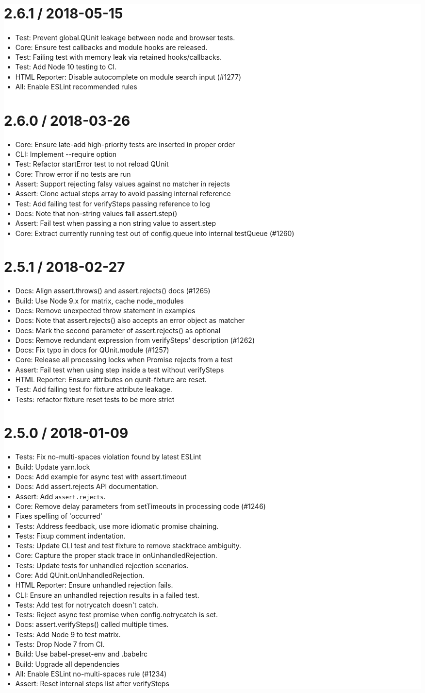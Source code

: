 2.6.1 / 2018-05-15
==================

  * Test: Prevent global.QUnit leakage between node and browser tests.
  * Core: Ensure test callbacks and module hooks are released.
  * Test: Failing test with memory leak via retained hooks/callbacks.
  * Test: Add Node 10 testing to CI.
  * HTML Reporter: Disable autocomplete on module search input (#1277)
  * All: Enable ESLint recommended rules

2.6.0 / 2018-03-26
==================

  * Core: Ensure late-add high-priority tests are inserted in proper order
  * CLI: Implement --require option
  * Test: Refactor startError test to not reload QUnit
  * Core: Throw error if no tests are run
  * Assert: Support rejecting falsy values against no matcher in rejects
  * Assert: Clone actual steps array to avoid passing internal reference
  * Test: Add failing test for verifySteps passing reference to log
  * Docs: Note that non-string values fail assert.step()
  * Assert: Fail test when passing a non string value to assert.step
  * Core: Extract currently running test out of config.queue into internal testQueue (#1260)

2.5.1 / 2018-02-27
==================

  * Docs: Align assert.throws() and assert.rejects() docs (#1265)
  * Build: Use Node 9.x for matrix, cache node_modules
  * Docs: Remove unexpected throw statement in examples
  * Docs: Note that assert.rejects() also accepts an error object as matcher
  * Docs: Mark the second parameter of assert.rejects() as optional
  * Docs: Remove redundant expression from verifySteps' description (#1262)
  * Docs: Fix typo in docs for QUnit.module (#1257)
  * Core: Release all processing locks when Promise rejects from a test
  * Assert: Fail test when using step inside a test without verifySteps
  * HTML Reporter: Ensure attributes on qunit-fixture are reset.
  * Test: Add failing test for fixture attribute leakage.
  * Tests: refactor fixture reset tests to be more strict

2.5.0 / 2018-01-09
==================

  * Tests: Fix no-multi-spaces violation found by latest ESLint
  * Build: Update yarn.lock
  * Docs: Add example for async test with assert.timeout
  * Docs: Add assert.rejects API documentation.
  * Assert: Add `assert.rejects`.
  * Core: Remove delay parameters from setTimeouts in processing code (#1246)
  * Fixes spelling of 'occurred'
  * Tests: Address feedback, use more idiomatic promise chaining.
  * Tests: Fixup comment indentation.
  * Tests: Update CLI test and test fixture to remove stacktrace ambiguity.
  * Core: Capture the proper stack trace in onUnhandledRejection.
  * Tests: Update tests for unhandled rejection scenarios.
  * Core: Add QUnit.onUnhandledRejection.
  * HTML Reporter: Ensure unhandled rejection fails.
  * CLI: Ensure an unhandled rejection results in a failed test.
  * Tests: Add test for notrycatch doesn't catch.
  * Tests: Reject async test promise when config.notrycatch is set.
  * Docs: assert.verifySteps() called multiple times.
  * Tests: Add Node 9 to test matrix.
  * Tests: Drop Node 7 from CI.
  * Build: Use babel-preset-env and .babelrc
  * Build: Upgrade all dependencies
  * All: Enable ESLint no-multi-spaces rule (#1234)
  * Assert: Reset internal steps list after verifySteps